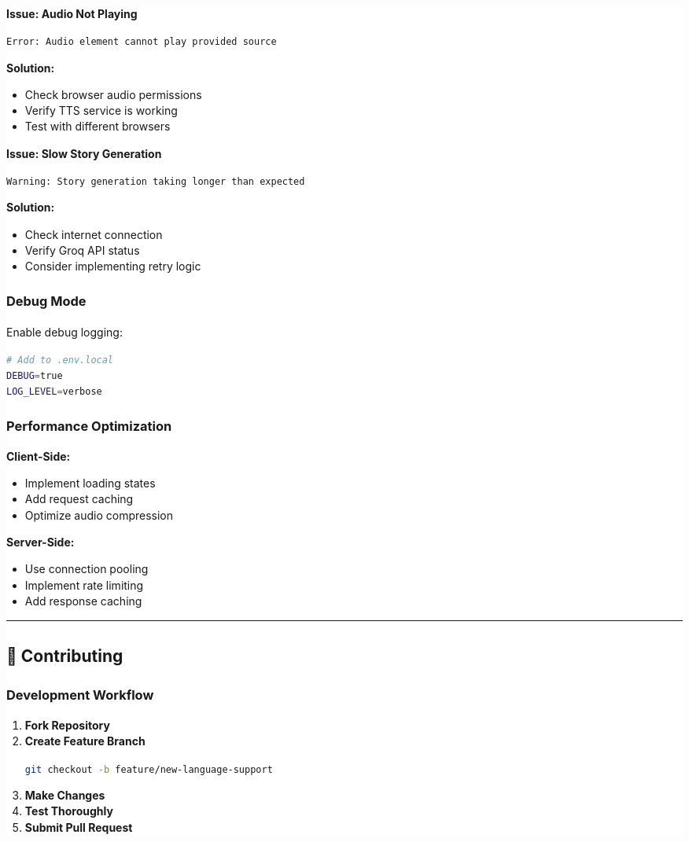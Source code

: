 **Issue: Audio Not Playing**
```bash
Error: Audio element cannot play provided source
```
**Solution:**
- Check browser audio permissions
- Verify TTS service is working
- Test with different browsers

**Issue: Slow Story Generation**
```bash
Warning: Story generation taking longer than expected
```
**Solution:**
- Check internet connection
- Verify Groq API status
- Consider implementing retry logic

### Debug Mode

Enable debug logging:
```bash
# Add to .env.local
DEBUG=true
LOG_LEVEL=verbose
```

### Performance Optimization

**Client-Side:**
- Implement loading states
- Add request caching
- Optimize audio compression

**Server-Side:**
- Use connection pooling
- Implement rate limiting
- Add response caching

---

## 🤝 Contributing

### Development Workflow

1. **Fork Repository**
2. **Create Feature Branch**
   ```bash
   git checkout -b feature/new-language-support
   ```
3. **Make Changes**
4. **Test Thoroughly**
5. **Submit Pull Request**
